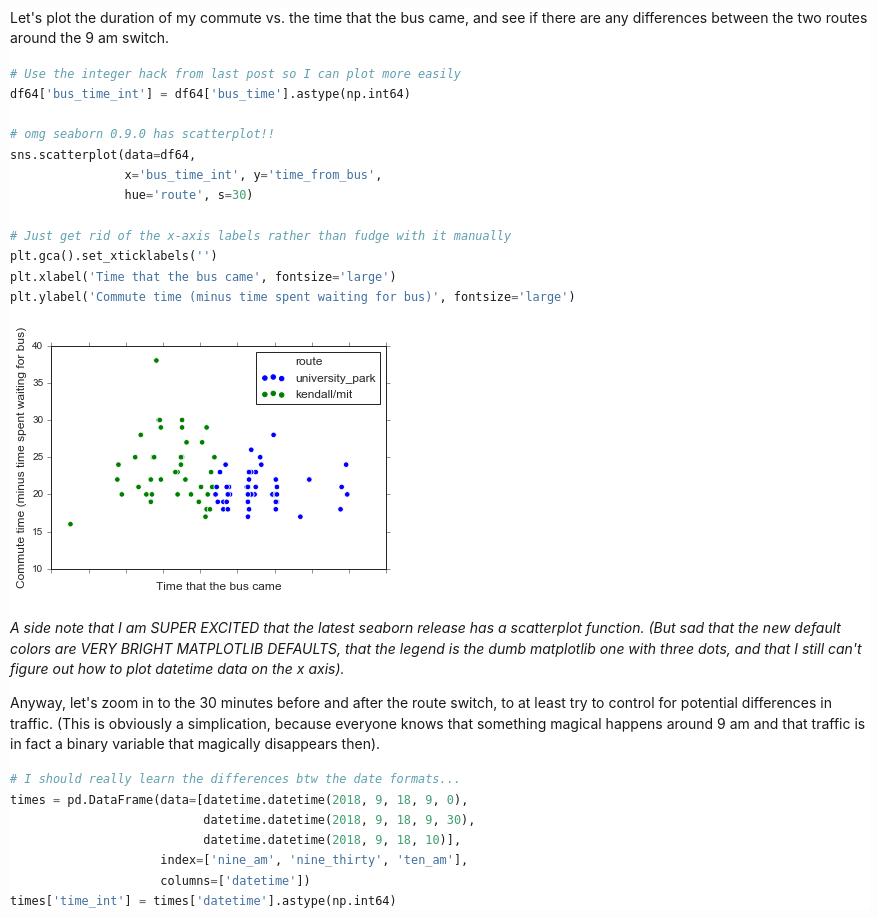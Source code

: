 Let's plot the duration of my commute vs. the time that the bus came, and see if there are any differences between the two routes around the 9 am switch.


```python
# Use the integer hack from last post so I can plot more easily
df64['bus_time_int'] = df64['bus_time'].astype(np.int64)

# omg seaborn 0.9.0 has scatterplot!!
sns.scatterplot(data=df64,
                x='bus_time_int', y='time_from_bus',
                hue='route', s=30)

# Just get rid of the x-axis labels rather than fudge with it manually
plt.gca().set_xticklabels('')
plt.xlabel('Time that the bus came', fontsize='large')
plt.ylabel('Commute time (minus time spent waiting for bus)', fontsize='large')
```

![png](/images/2018-09-18.64_questions_files/2018-09-18.64_questions_20_1.png)


_A side note that I am SUPER EXCITED that the latest seaborn release has a scatterplot function. (But sad that the new default colors are VERY BRIGHT MATPLOTLIB DEFAULTS, that the legend is the dumb matplotlib one with three dots, and that I still can't figure out how to plot datetime data on the x axis)._

Anyway, let's zoom in to the 30 minutes before and after the route switch, to at least try to control for potential differences in traffic. (This is obviously a simplication, because everyone knows that something magical happens around 9 am and that traffic is in fact a binary variable that magically disappears then).


```python
# I should really learn the differences btw the date formats...
times = pd.DataFrame(data=[datetime.datetime(2018, 9, 18, 9, 0),
                           datetime.datetime(2018, 9, 18, 9, 30),
                           datetime.datetime(2018, 9, 18, 10)],
                     index=['nine_am', 'nine_thirty', 'ten_am'],
                     columns=['datetime'])
times['time_int'] = times['datetime'].astype(np.int64)
```

